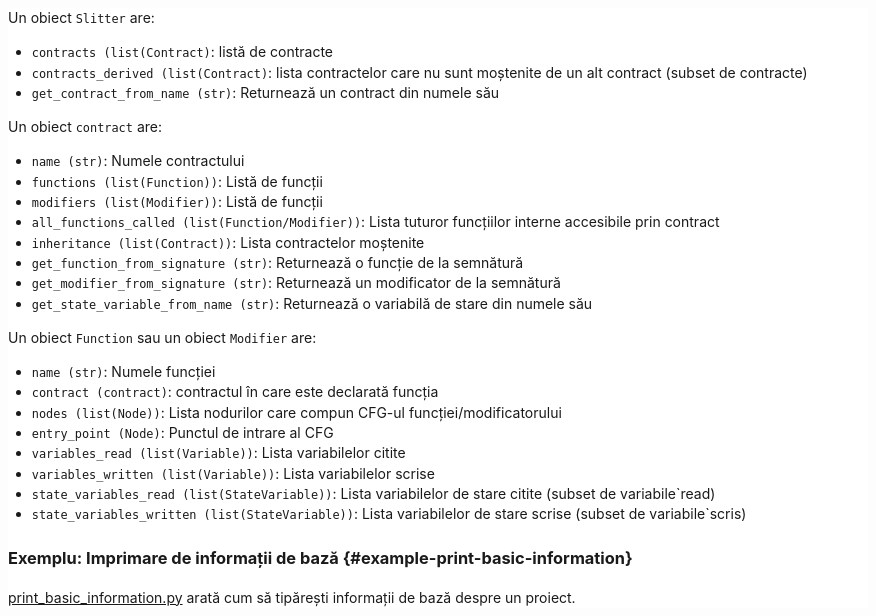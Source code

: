 Un obiect `Slitter` are:

- `contracts (list(Contract)`: listă de contracte
- `contracts_derived (list(Contract)`: lista contractelor care nu sunt moștenite de un alt contract (subset de contracte)
- `get_contract_from_name (str)`: Returnează un contract din numele său

Un obiect `contract` are:

- `name (str)`: Numele contractului
- `functions (list(Function))`: Listă de funcții
- `modifiers (list(Modifier))`: Listă de funcții
- `all_functions_called (list(Function/Modifier))`: Lista tuturor funcțiilor interne accesibile prin contract
- `inheritance (list(Contract))`: Lista contractelor moștenite
- `get_function_from_signature (str)`: Returnează o funcție de la semnătură
- `get_modifier_from_signature (str)`: Returnează un modificator de la semnătură
- `get_state_variable_from_name (str)`: Returnează o variabilă de stare din numele său

Un obiect `Function` sau un obiect `Modifier` are:

- `name (str)`: Numele funcției
- `contract (contract)`: contractul în care este declarată funcția
- `nodes (list(Node))`: Lista nodurilor care compun CFG-ul funcției/modificatorului
- `entry_point (Node)`: Punctul de intrare al CFG
- `variables_read (list(Variable))`: Lista variabilelor citite
- `variables_written (list(Variable))`: Lista variabilelor scrise
- `state_variables_read (list(StateVariable))`: Lista variabilelor de stare citite (subset de variabile`read)
- `state_variables_written (list(StateVariable))`: Lista variabilelor de stare scrise (subset de variabile`scris)

### Exemplu: Imprimare de informații de bază {#example-print-basic-information}

[print_basic_information.py](./exemple/print_basic_information.py) arată cum să tipărești informații de bază despre un proiect.
